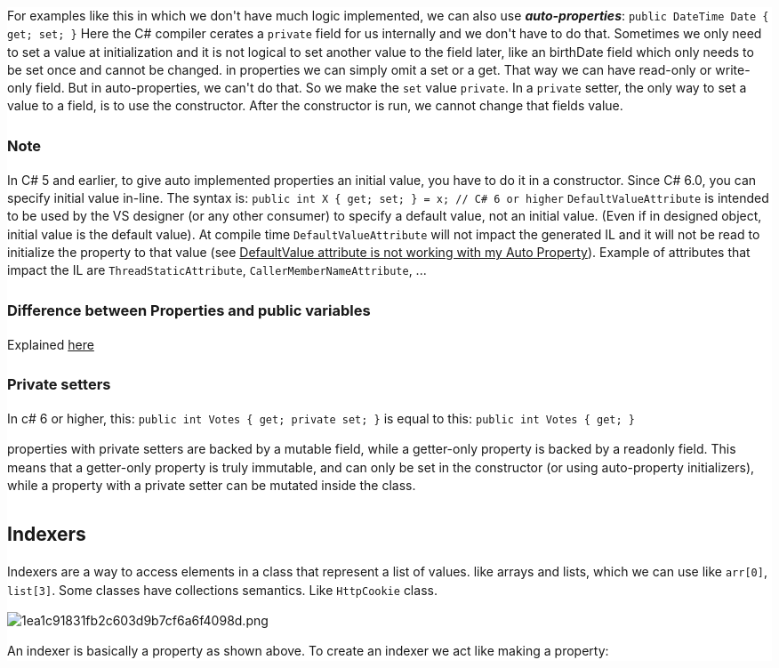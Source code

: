 For examples like this in which we don't have much logic implemented, we can also use ***auto-properties***:
`public DateTime Date { get; set; }`
Here the C# compiler cerates a `private` field for us internally and we don't have to do that.
Sometimes we only need to set a value at initialization and it is not logical to set another value to the field later, like an birthDate field which only needs to be set once and cannot be changed.
in properties we can simply omit a set or a get. That way we can have read-only or write-only field.
But in auto-properties, we can't do that. So we make the `set` value `private`. In a `private` setter, the only way to set a value to a field, is to use the constructor. After the constructor is run, we cannot change that fields value.

### Note

In C# 5 and earlier, to give auto implemented properties an initial value, you have to do it in a constructor.
Since C# 6.0, you can specify initial value in-line. The syntax is:
`public int X { get; set; } = x; // C# 6 or higher`
`DefaultValueAttribute` is intended to be used by the VS designer (or any other consumer) to specify a default value, not an initial value. (Even if in designed object, initial value is the default value).
At compile time `DefaultValueAttribute` will not impact the generated IL and it will not be read to initialize the property to that value (see [DefaultValue attribute is not working with my Auto Property](https://stackoverflow.com/questions/1980520/defaultvalue-attribute-is-not-working-with-my-auto-property)).
Example of attributes that impact the IL are `ThreadStaticAttribute`, `CallerMemberNameAttribute`, ...

### Difference between Properties and public variables

Explained [here](https://blog.codinghorror.com/properties-vs-public-variables/)

### Private setters

In c# 6 or higher, this: `public int Votes { get; private set; }`
is equal to this: `public int Votes { get; }`

properties with private setters are backed by a mutable field, while a getter-only property is backed by a readonly field. This means that a getter-only property is truly immutable, and can only be set in the constructor (or using auto-property initializers), while a property with a private setter can be mutated inside the class.

## Indexers

Indexers are a way to access elements in a class that represent a list of values. like arrays and lists, which we can use like `arr[0]`, `list[3]`.
Some classes have collections semantics. Like `HttpCookie` class.

![1ea1c91831fb2c603d9b7cf6a6f4098d.png](1ea1c91831fb2c603d9b7cf6a6f4098d.png)

An indexer is basically a property as shown above.
To create an indexer we act like making a property:
